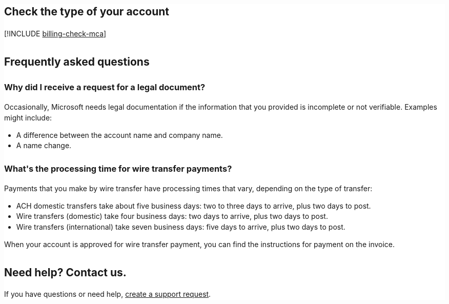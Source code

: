## Check the type of your account

[!INCLUDE [billing-check-mca](../../../includes/billing-check-mca.md)]

## Frequently asked questions

### Why did I receive a request for a legal document?

Occasionally, Microsoft needs legal documentation if the information that you provided is incomplete or not verifiable. Examples might include:

- A difference between the account name and company name.
- A name change.

### What's the processing time for wire transfer payments?

Payments that you make by wire transfer have processing times that vary, depending on the type of transfer:

- ACH domestic transfers take about five business days: two to three days to arrive, plus two days to post.
- Wire transfers (domestic) take four business days: two days to arrive, plus two days to post.
- Wire transfers (international) take seven business days: five days to arrive, plus two days to post.

When your account is approved for wire transfer payment, you can find the instructions for payment on the invoice.

## Need help? Contact us.

If you have questions or need help, [create a support request](https://go.microsoft.com/fwlink/?linkid=2083458).
